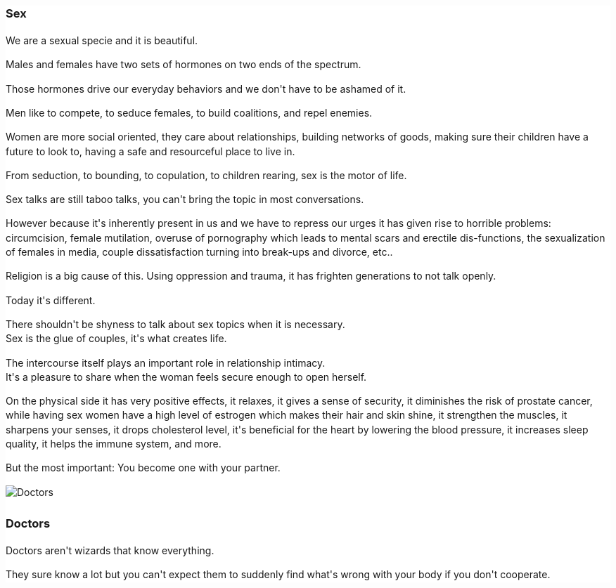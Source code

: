 ### Sex ###


We are a sexual specie and it is beautiful.

Males and females have two sets of hormones on two ends of the spectrum.

Those hormones drive our everyday behaviors and we don't have to be ashamed of it.

Men like to compete, to seduce females, to build coalitions, and repel enemies.

Women are more social oriented, they care about relationships, building networks
of goods, making sure their children have a future to look to, having a
safe and resourceful place to live in.

From seduction, to bounding, to copulation, to children rearing, sex is the motor
of life.


Sex talks are still taboo talks, you can't bring the topic in most conversations.

However because it's inherently present in us and we have to repress our urges
it has given rise to horrible problems: circumcision, female mutilation,
overuse of pornography which leads to mental scars and erectile dis-functions,
the sexualization of females in media, couple dissatisfaction turning into
break-ups and divorce, etc..


Religion is a big cause of this. Using oppression and trauma, it has frighten
generations to not talk openly.

Today it's different.


There shouldn't be shyness to talk about sex topics when it is necessary.  
Sex is the glue of couples, it's what creates life.


The intercourse itself plays an important role in relationship intimacy.  
It's a pleasure to share when the woman feels secure enough to open herself.


On the physical side it has very positive effects, it relaxes, it gives a sense
of security, it diminishes the risk of prostate cancer, while having sex women
have a high level of estrogen which makes their hair and skin shine, it
strengthen the muscles, it sharpens your senses, it drops cholesterol level,
it's beneficial for the heart by lowering the blood pressure, it increases
sleep quality, it helps the immune system, and more.


But the most important: You become one with your partner.

![Doctors]({{site.baseurl}}/assets/health_doctor.jpg)

### Doctors ###


Doctors aren't wizards that know everything.


They sure know a lot but you can't expect them to suddenly find what's wrong
with your body if you don't cooperate.
